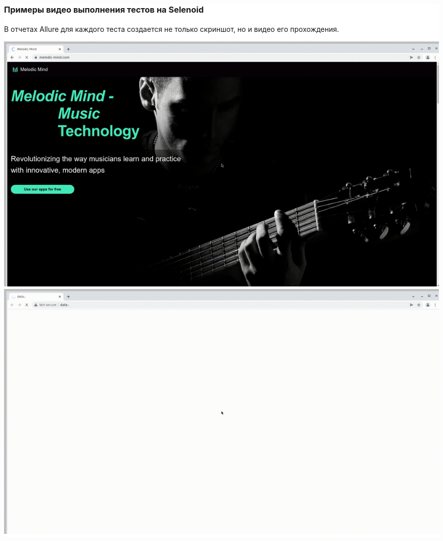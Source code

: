 ### Примеры видео выполнения тестов на Selenoid

В отчетах Allure для каждого теста создается не только скриншот, но и видео его прохождения.

<p>
<img width="100%" title="Selenoid Video" src="src/test/resources/screenshorts/learn_button.gif">  
<img width="100%" title="Selenoid Video" src="src/test/resources/screenshorts/positive_login.gif">
</p>

